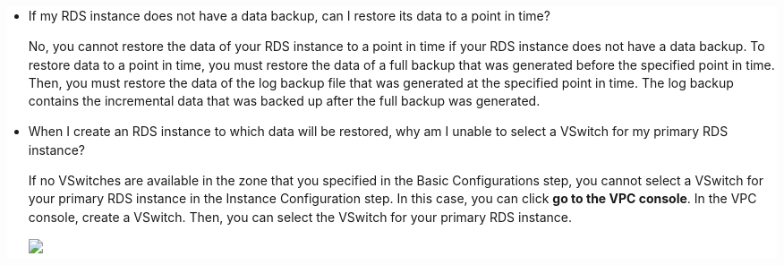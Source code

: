 -   If my RDS instance does not have a data backup, can I restore its data to a point in time?

    No, you cannot restore the data of your RDS instance to a point in time if your RDS instance does not have a data backup. To restore data to a point in time, you must restore the data of a full backup that was generated before the specified point in time. Then, you must restore the data of the log backup file that was generated at the specified point in time. The log backup contains the incremental data that was backed up after the full backup was generated.

-   When I create an RDS instance to which data will be restored, why am I unable to select a VSwitch for my primary RDS instance?

    If no VSwitches are available in the zone that you specified in the Basic Configurations step, you cannot select a VSwitch for your primary RDS instance in the Instance Configuration step. In this case, you can click **go to the VPC console**. In the VPC console, create a VSwitch. Then, you can select the VSwitch for your primary RDS instance.

    ![](https://static-aliyun-doc.oss-cn-hangzhou.aliyuncs.com/assets/img/en-US/1630359951/p70932.png)


